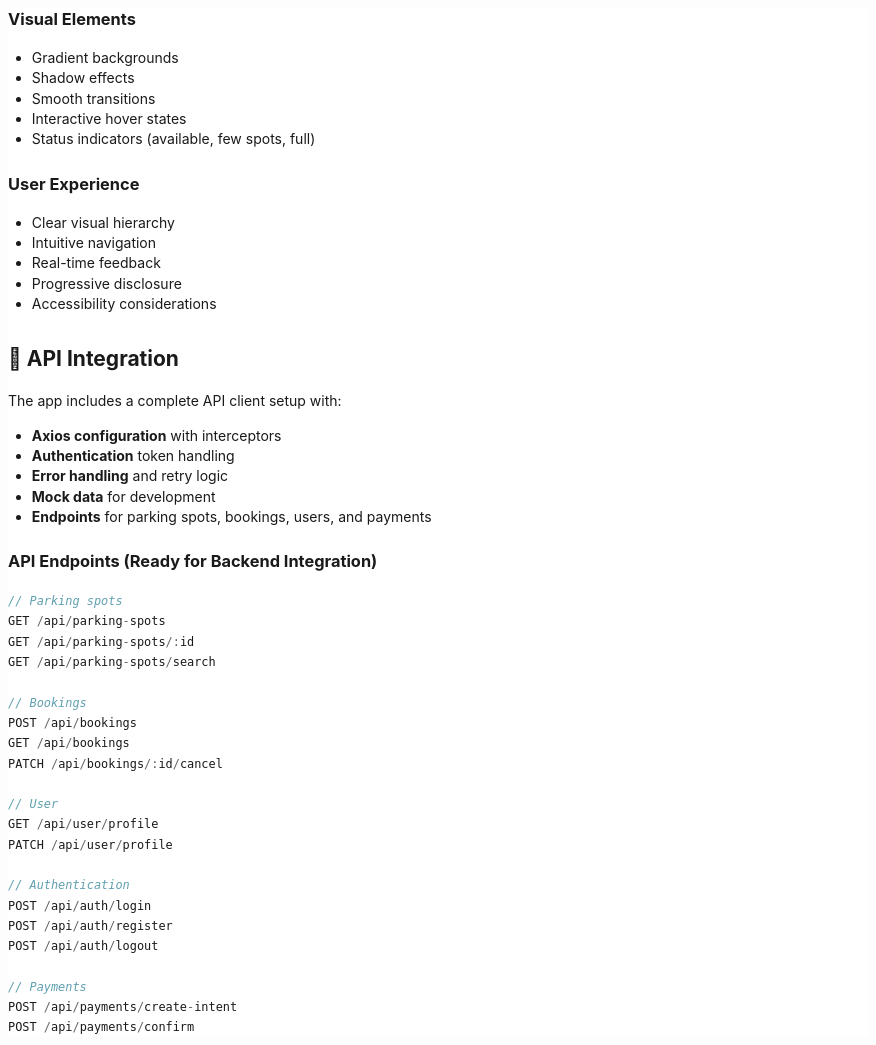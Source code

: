 ### Visual Elements
- Gradient backgrounds
- Shadow effects
- Smooth transitions
- Interactive hover states
- Status indicators (available, few spots, full)

### User Experience
- Clear visual hierarchy
- Intuitive navigation
- Real-time feedback
- Progressive disclosure
- Accessibility considerations

## 🔌 API Integration

The app includes a complete API client setup with:

- **Axios configuration** with interceptors
- **Authentication** token handling
- **Error handling** and retry logic
- **Mock data** for development
- **Endpoints** for parking spots, bookings, users, and payments

### API Endpoints (Ready for Backend Integration)

```typescript
// Parking spots
GET /api/parking-spots
GET /api/parking-spots/:id
GET /api/parking-spots/search

// Bookings
POST /api/bookings
GET /api/bookings
PATCH /api/bookings/:id/cancel

// User
GET /api/user/profile
PATCH /api/user/profile

// Authentication
POST /api/auth/login
POST /api/auth/register
POST /api/auth/logout

// Payments
POST /api/payments/create-intent
POST /api/payments/confirm
```
